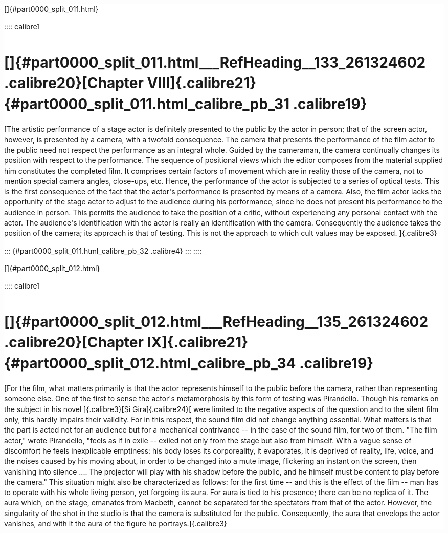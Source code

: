 []{#part0000_split_011.html}

:::: calibre1
# []{#part0000_split_011.html___RefHeading__133_261324602 .calibre20}[Chapter VIII]{.calibre21} {#part0000_split_011.html_calibre_pb_31 .calibre19}

[The artistic performance of a stage actor is definitely presented to the public by the actor in person; that of the screen actor, however, is presented by a camera, with a twofold consequence. The camera that presents the performance of the film actor to the public need not respect the performance as an integral whole. Guided by the cameraman, the camera continually changes its position with respect to the performance. The sequence of positional views which the editor composes from the material supplied him constitutes the completed film. It comprises certain factors of movement which are in reality those of the camera, not to mention special camera angles, close-ups, etc. Hence, the performance of the actor is subjected to a series of optical tests. This is the first consequence of the fact that the actor's performance is presented by means of a camera. Also, the film actor lacks the opportunity of the stage actor to adjust to the audience during his performance, since he does not present his performance to the audience in person. This permits the audience to take the position of a critic, without experiencing any personal contact with the actor. The audience's identification with the actor is really an identification with the camera. Consequently the audience takes the position of the camera; its approach is that of testing. This is not the approach to which cult values may be exposed. ]{.calibre3}

::: {#part0000_split_011.html_calibre_pb_32 .calibre4}
:::
::::

[]{#part0000_split_012.html}

:::: calibre1
# []{#part0000_split_012.html___RefHeading__135_261324602 .calibre20}[Chapter IX]{.calibre21} {#part0000_split_012.html_calibre_pb_34 .calibre19}

[For the film, what matters primarily is that the actor represents himself to the public before the camera, rather than representing someone else. One of the first to sense the actor's metamorphosis by this form of testing was Pirandello. Though his remarks on the subject in his novel ]{.calibre3}[Si Gira]{.calibre24}[ were limited to the negative aspects of the question and to the silent film only, this hardly impairs their validity. For in this respect, the sound film did not change anything essential. What matters is that the part is acted not for an audience but for a mechanical contrivance -- in the case of the sound film, for two of them. "The film actor," wrote Pirandello, "feels as if in exile -- exiled not only from the stage but also from himself. With a vague sense of discomfort he feels inexplicable emptiness: his body loses its corporeality, it evaporates, it is deprived of reality, life, voice, and the noises caused by his moving about, in order to be changed into a mute image, flickering an instant on the screen, then vanishing into silence \.... The projector will play with his shadow before the public, and he himself must be content to play before the camera." This situation might also be characterized as follows: for the first time -- and this is the effect of the film -- man has to operate with his whole living person, yet forgoing its aura. For aura is tied to his presence; there can be no replica of it. The aura which, on the stage, emanates from Macbeth, cannot be separated for the spectators from that of the actor. However, the singularity of the shot in the studio is that the camera is substituted for the public. Consequently, the aura that envelops the actor vanishes, and with it the aura of the figure he portrays.]{.calibre3}
